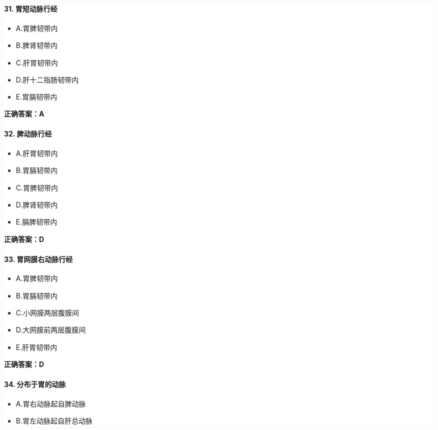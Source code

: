 



#### 31. 胃短动脉行经

* A.胃脾韧带内

* B.脾肾韧带内

* C.肝胃韧带内

* D.肝十二指肠韧带内

* E.胃膈韧带内

**正确答案：A**







#### 32. 脾动脉行经

* A.肝胃韧带内

* B.胃膈韧带内

* C.胃脾韧带内

* D.脾肾韧带内

* E.膈脾韧带内

**正确答案：D**







#### 33. 胃网膜右动脉行经

* A.胃脾韧带内

* B.胃膈韧带内

* C.小网膜两层腹膜间

* D.大网膜前两层腹膜间

* E.肝胃韧带内

**正确答案：D**







#### 34. 分布于胃的动脉

* A.胃右动脉起自脾动脉

* B.胃左动脉起自肝总动脉
